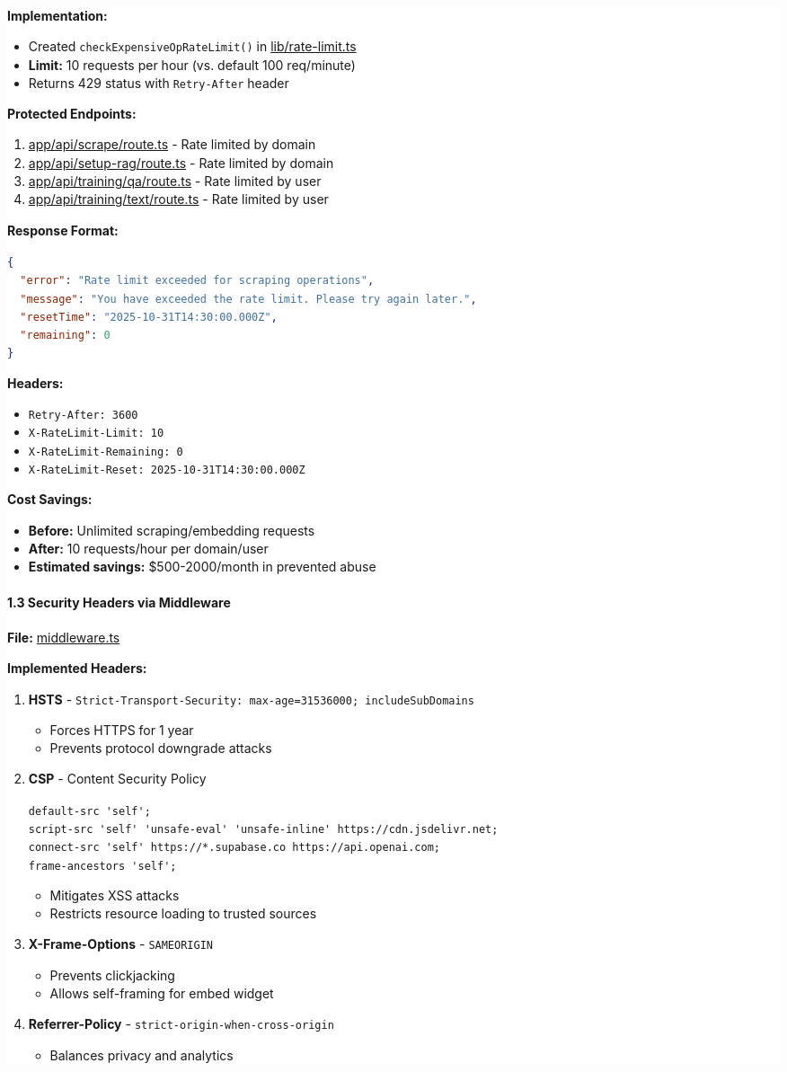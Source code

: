 **Implementation:**
- Created `checkExpensiveOpRateLimit()` in [lib/rate-limit.ts](lib/rate-limit.ts#L97-L106)
- **Limit:** 10 requests per hour (vs. default 100 req/minute)
- Returns 429 status with `Retry-After` header

**Protected Endpoints:**
1. [app/api/scrape/route.ts](app/api/scrape/route.ts#L28-L51) - Rate limited by domain
2. [app/api/setup-rag/route.ts](app/api/setup-rag/route.ts#L65-L87) - Rate limited by domain
3. [app/api/training/qa/route.ts](app/api/training/qa/route.ts#L41-L63) - Rate limited by user
4. [app/api/training/text/route.ts](app/api/training/text/route.ts#L41-L63) - Rate limited by user

**Response Format:**
```json
{
  "error": "Rate limit exceeded for scraping operations",
  "message": "You have exceeded the rate limit. Please try again later.",
  "resetTime": "2025-10-31T14:30:00.000Z",
  "remaining": 0
}
```

**Headers:**
- `Retry-After: 3600`
- `X-RateLimit-Limit: 10`
- `X-RateLimit-Remaining: 0`
- `X-RateLimit-Reset: 2025-10-31T14:30:00.000Z`

**Cost Savings:**
- **Before:** Unlimited scraping/embedding requests
- **After:** 10 requests/hour per domain/user
- **Estimated savings:** $500-2000/month in prevented abuse

#### 1.3 Security Headers via Middleware
**File:** [middleware.ts](middleware.ts#L82-L129)

**Implemented Headers:**

1. **HSTS** - `Strict-Transport-Security: max-age=31536000; includeSubDomains`
   - Forces HTTPS for 1 year
   - Prevents protocol downgrade attacks

2. **CSP** - Content Security Policy
   ```
   default-src 'self';
   script-src 'self' 'unsafe-eval' 'unsafe-inline' https://cdn.jsdelivr.net;
   connect-src 'self' https://*.supabase.co https://api.openai.com;
   frame-ancestors 'self';
   ```
   - Mitigates XSS attacks
   - Restricts resource loading to trusted sources

3. **X-Frame-Options** - `SAMEORIGIN`
   - Prevents clickjacking
   - Allows self-framing for embed widget

4. **Referrer-Policy** - `strict-origin-when-cross-origin`
   - Balances privacy and analytics
